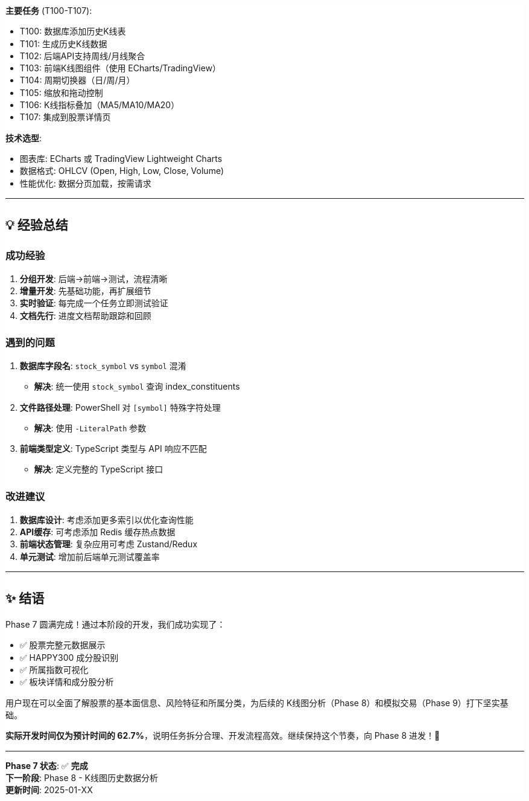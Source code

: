 **主要任务** (T100-T107):
- T100: 数据库添加历史K线表
- T101: 生成历史K线数据
- T102: 后端API支持周线/月线聚合
- T103: 前端K线图组件（使用 ECharts/TradingView）
- T104: 周期切换器（日/周/月）
- T105: 缩放和拖动控制
- T106: K线指标叠加（MA5/MA10/MA20）
- T107: 集成到股票详情页

**技术选型**:
- 图表库: ECharts 或 TradingView Lightweight Charts
- 数据格式: OHLCV (Open, High, Low, Close, Volume)
- 性能优化: 数据分页加载，按需请求

---

## 💡 经验总结

### 成功经验
1. **分组开发**: 后端→前端→测试，流程清晰
2. **增量开发**: 先基础功能，再扩展细节
3. **实时验证**: 每完成一个任务立即测试验证
4. **文档先行**: 进度文档帮助跟踪和回顾

### 遇到的问题
1. **数据库字段名**: `stock_symbol` vs `symbol` 混淆
   - **解决**: 统一使用 `stock_symbol` 查询 index_constituents
   
2. **文件路径处理**: PowerShell 对 `[symbol]` 特殊字符处理
   - **解决**: 使用 `-LiteralPath` 参数

3. **前端类型定义**: TypeScript 类型与 API 响应不匹配
   - **解决**: 定义完整的 TypeScript 接口

### 改进建议
1. **数据库设计**: 考虑添加更多索引以优化查询性能
2. **API缓存**: 可考虑添加 Redis 缓存热点数据
3. **前端状态管理**: 复杂应用可考虑 Zustand/Redux
4. **单元测试**: 增加前后端单元测试覆盖率

---

## ✨ 结语

Phase 7 圆满完成！通过本阶段的开发，我们成功实现了：
- ✅ 股票完整元数据展示
- ✅ HAPPY300 成分股识别
- ✅ 所属指数可视化
- ✅ 板块详情和成分股分析

用户现在可以全面了解股票的基本面信息、风险特征和所属分类，为后续的 K线图分析（Phase 8）和模拟交易（Phase 9）打下坚实基础。

**实际开发时间仅为预计时间的 62.7%**，说明任务拆分合理、开发流程高效。继续保持这个节奏，向 Phase 8 进发！🚀

---

**Phase 7 状态**: ✅ **完成**  
**下一阶段**: Phase 8 - K线图历史数据分析  
**更新时间**: 2025-01-XX
